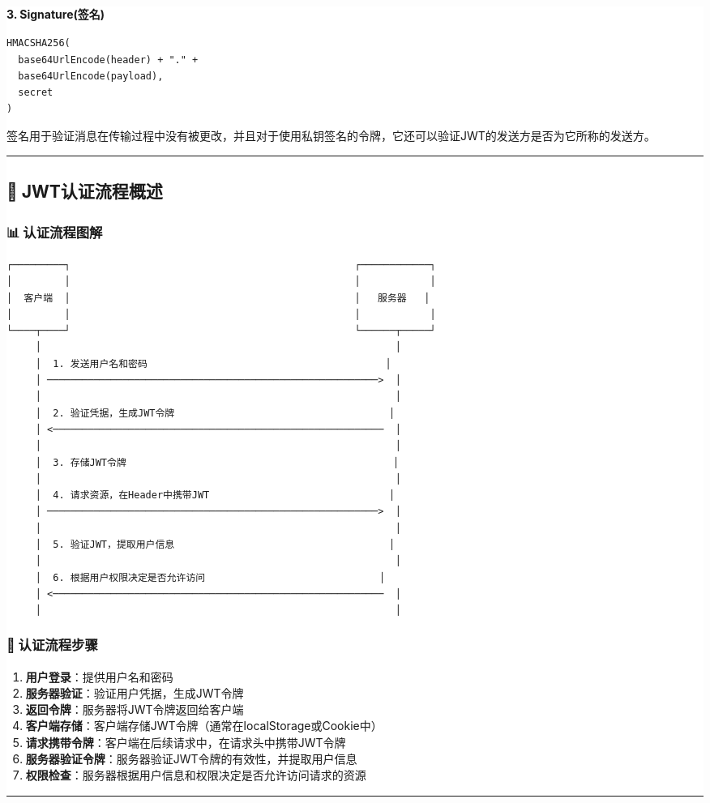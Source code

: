 **3. Signature(签名)**
```
HMACSHA256(
  base64UrlEncode(header) + "." +
  base64UrlEncode(payload),
  secret
)
```

签名用于验证消息在传输过程中没有被更改，并且对于使用私钥签名的令牌，它还可以验证JWT的发送方是否为它所称的发送方。

---

## 🚀 JWT认证流程概述

### 📊 认证流程图解

```
┌─────────┐                                                 ┌────────────┐
│         │                                                 │            │
│  客户端  │                                                 │   服务器   │
│         │                                                 │            │
└────┬────┘                                                 └──────┬─────┘
     │                                                             │
     │  1. 发送用户名和密码                                         │
     │ ─────────────────────────────────────────────────────────>  │
     │                                                             │
     │  2. 验证凭据，生成JWT令牌                                     │
     │ <─────────────────────────────────────────────────────────  │
     │                                                             │
     │  3. 存储JWT令牌                                              │
     │                                                             │
     │  4. 请求资源，在Header中携带JWT                               │
     │ ─────────────────────────────────────────────────────────>  │
     │                                                             │
     │  5. 验证JWT，提取用户信息                                     │
     │                                                             │
     │  6. 根据用户权限决定是否允许访问                              │
     │ <─────────────────────────────────────────────────────────  │
     │                                                             │
```

### 🔄 认证流程步骤

1. **用户登录**：提供用户名和密码
2. **服务器验证**：验证用户凭据，生成JWT令牌
3. **返回令牌**：服务器将JWT令牌返回给客户端
4. **客户端存储**：客户端存储JWT令牌（通常在localStorage或Cookie中）
5. **请求携带令牌**：客户端在后续请求中，在请求头中携带JWT令牌
6. **服务器验证令牌**：服务器验证JWT令牌的有效性，并提取用户信息
7. **权限检查**：服务器根据用户信息和权限决定是否允许访问请求的资源

---
